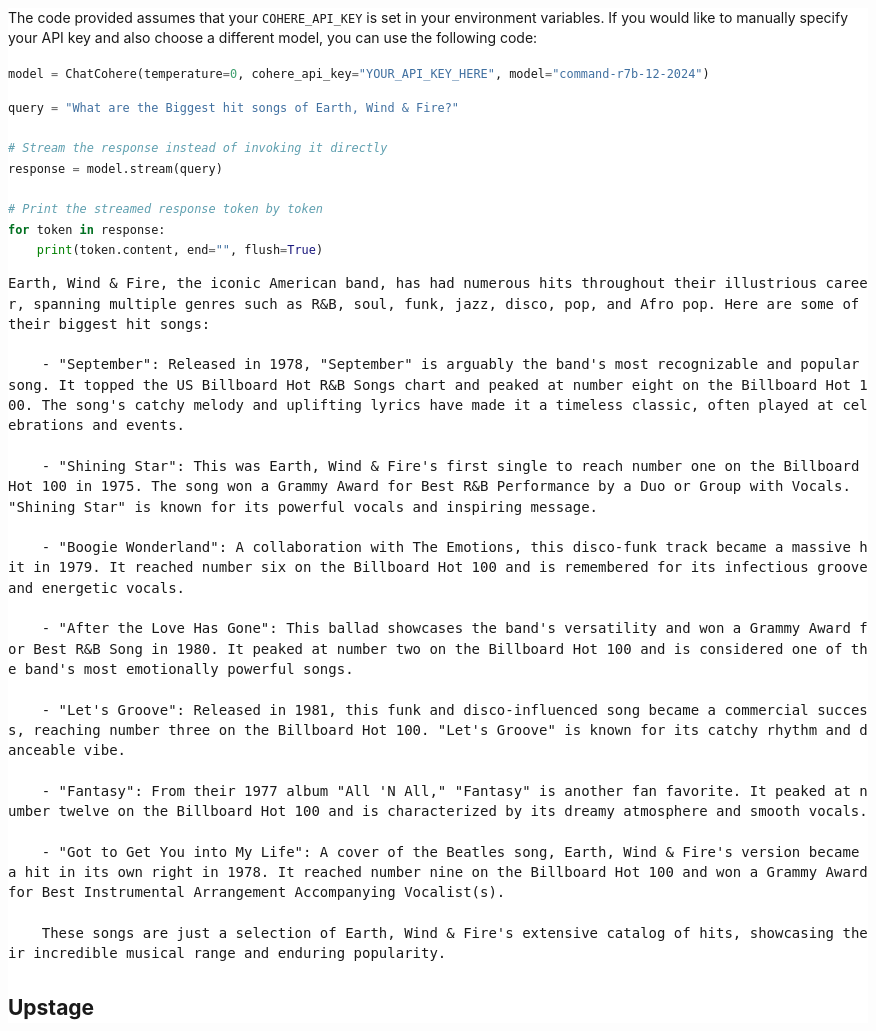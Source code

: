 The code provided assumes that your `COHERE_API_KEY` is set in your environment variables. If you would like to manually specify your API key and also choose a different model, you can use the following code:

``` python
model = ChatCohere(temperature=0, cohere_api_key="YOUR_API_KEY_HERE", model="command-r7b-12-2024")
```

```python
query = "What are the Biggest hit songs of Earth, Wind & Fire?"

# Stream the response instead of invoking it directly
response = model.stream(query)

# Print the streamed response token by token
for token in response:
    print(token.content, end="", flush=True)
```

<pre class="custom">Earth, Wind & Fire, the iconic American band, has had numerous hits throughout their illustrious career, spanning multiple genres such as R&B, soul, funk, jazz, disco, pop, and Afro pop. Here are some of their biggest hit songs:
    
    - "September": Released in 1978, "September" is arguably the band's most recognizable and popular song. It topped the US Billboard Hot R&B Songs chart and peaked at number eight on the Billboard Hot 100. The song's catchy melody and uplifting lyrics have made it a timeless classic, often played at celebrations and events.
    
    - "Shining Star": This was Earth, Wind & Fire's first single to reach number one on the Billboard Hot 100 in 1975. The song won a Grammy Award for Best R&B Performance by a Duo or Group with Vocals. "Shining Star" is known for its powerful vocals and inspiring message.
    
    - "Boogie Wonderland": A collaboration with The Emotions, this disco-funk track became a massive hit in 1979. It reached number six on the Billboard Hot 100 and is remembered for its infectious groove and energetic vocals.
    
    - "After the Love Has Gone": This ballad showcases the band's versatility and won a Grammy Award for Best R&B Song in 1980. It peaked at number two on the Billboard Hot 100 and is considered one of the band's most emotionally powerful songs.
    
    - "Let's Groove": Released in 1981, this funk and disco-influenced song became a commercial success, reaching number three on the Billboard Hot 100. "Let's Groove" is known for its catchy rhythm and danceable vibe.
    
    - "Fantasy": From their 1977 album "All 'N All," "Fantasy" is another fan favorite. It peaked at number twelve on the Billboard Hot 100 and is characterized by its dreamy atmosphere and smooth vocals.
    
    - "Got to Get You into My Life": A cover of the Beatles song, Earth, Wind & Fire's version became a hit in its own right in 1978. It reached number nine on the Billboard Hot 100 and won a Grammy Award for Best Instrumental Arrangement Accompanying Vocalist(s).
    
    These songs are just a selection of Earth, Wind & Fire's extensive catalog of hits, showcasing their incredible musical range and enduring popularity.</pre>

## Upstage
